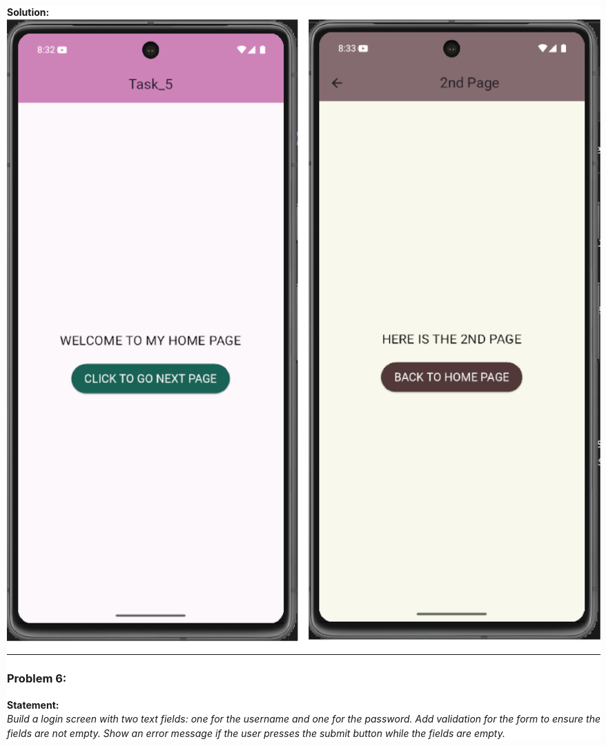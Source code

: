 **Solution:**  
![Solution](./assets/Screens/t5.png)

---

### Problem 6:
**Statement:**  
*Build a login screen with two text fields: one for the username and one for the password. Add validation for the form to ensure the fields are not empty. Show an error message if the user presses the submit button while the fields are empty.*
